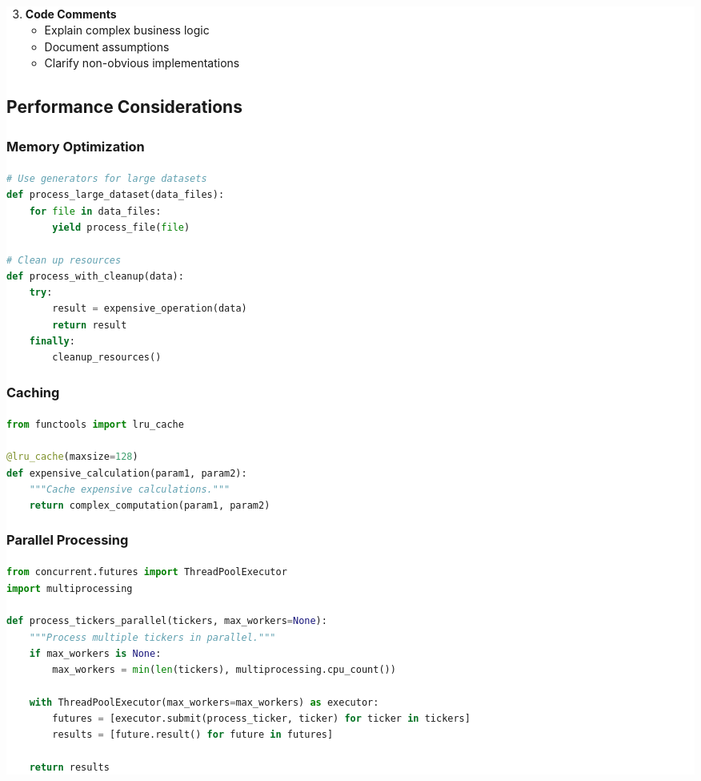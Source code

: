 3. **Code Comments**
   - Explain complex business logic
   - Document assumptions
   - Clarify non-obvious implementations

## Performance Considerations

### Memory Optimization

```python
# Use generators for large datasets
def process_large_dataset(data_files):
    for file in data_files:
        yield process_file(file)

# Clean up resources
def process_with_cleanup(data):
    try:
        result = expensive_operation(data)
        return result
    finally:
        cleanup_resources()
```

### Caching

```python
from functools import lru_cache

@lru_cache(maxsize=128)
def expensive_calculation(param1, param2):
    """Cache expensive calculations."""
    return complex_computation(param1, param2)
```

### Parallel Processing

```python
from concurrent.futures import ThreadPoolExecutor
import multiprocessing

def process_tickers_parallel(tickers, max_workers=None):
    """Process multiple tickers in parallel."""
    if max_workers is None:
        max_workers = min(len(tickers), multiprocessing.cpu_count())

    with ThreadPoolExecutor(max_workers=max_workers) as executor:
        futures = [executor.submit(process_ticker, ticker) for ticker in tickers]
        results = [future.result() for future in futures]

    return results
```
